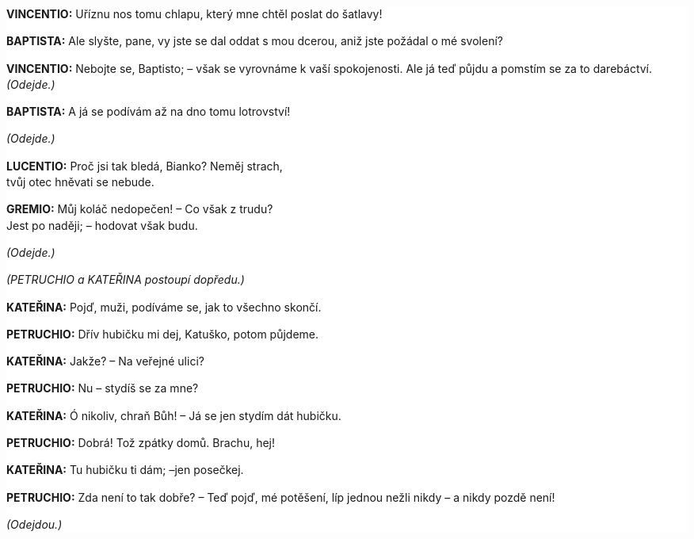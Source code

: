**VINCENTIO:** Uříznu nos tomu chlapu, který mne chtěl poslat do šatlavy!

**BAPTISTA:** Ale slyšte, pane, vy jste se dal oddat s mou dcerou, aniž jste požádal o mé svolení?

**VINCENTIO:** Nebojte se, Baptisto; – však se vyrovnáme k vaší spokojenosti. Ale já teď půjdu a pomstím se za to darebáctví. _(Odejde.)_

**BAPTISTA:** A já se podívám až na dno tomu lotrovství!

_(Odejde.)_

**LUCENTIO:** Proč jsi tak bledá, Bianko? Neměj strach,  
tvůj otec hněvati se nebude.

**GREMIO:** Můj koláč nedopečen! – Co však z trudu?  
Jest po naději; – hodovat však budu.

_(Odejde.)_

_(PETRUCHIO a KATEŘINA postoupí dopředu.)_

**KATEŘINA:** Pojď, muži, podíváme se, jak to všechno skončí.

**PETRUCHIO:** Dřív hubičku mi dej, Katuško, potom půjdeme.

**KATEŘINA:** Jakže? – Na veřejné ulici?

**PETRUCHIO:** Nu – stydíš se za mne?

**KATEŘINA:** Ó nikoliv, chraň Bůh! – Já se jen stydím dát hubičku.

**PETRUCHIO:** Dobrá! Tož zpátky domů. Brachu, hej!

**KATEŘINA:** Tu hubičku ti dám; –jen posečkej.

**PETRUCHIO:** Zda není to tak dobře? – Teď pojď, mé potěšení, líp jednou nežli nikdy – a nikdy pozdě není!

_(Odejdou.)_

</section>
